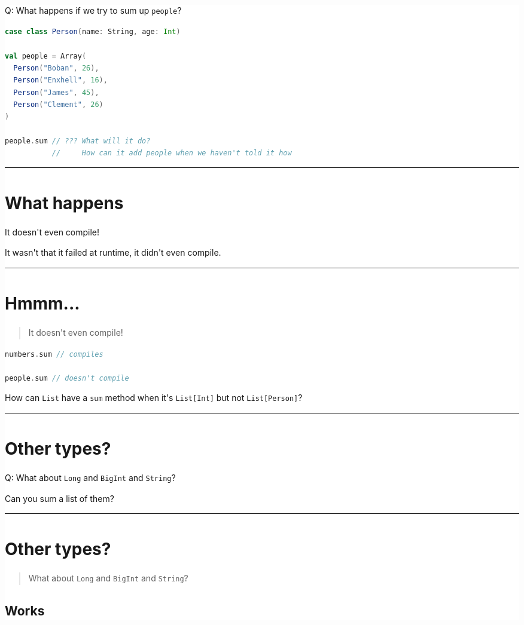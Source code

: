 Q: What happens if we try to sum up `people`?

```scala
case class Person(name: String, age: Int)

val people = Array(
  Person("Boban", 26),
  Person("Enxhell", 16),
  Person("James", 45),
  Person("Clement", 26)
)

people.sum // ??? What will it do?
           //     How can it add people when we haven't told it how
```

---

# What happens

It doesn't even compile!

It wasn't that it failed at runtime, it didn't even compile.

---

# Hmmm...

> It doesn't even compile!

```scala
numbers.sum // compiles

people.sum // doesn't compile
```

How can `List` have a `sum` method when it's `List[Int]` but not `List[Person]`?

---

# Other types?

Q: What about `Long` and `BigInt` and `String`?

Can you sum a list of them?

---

# Other types?

> What about `Long` and `BigInt` and `String`?

## Works
